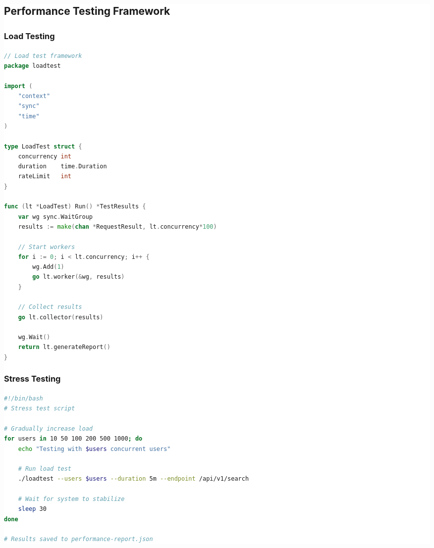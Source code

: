 ## Performance Testing Framework

### Load Testing

```go
// Load test framework
package loadtest

import (
    "context"
    "sync"
    "time"
)

type LoadTest struct {
    concurrency int
    duration    time.Duration
    rateLimit   int
}

func (lt *LoadTest) Run() *TestResults {
    var wg sync.WaitGroup
    results := make(chan *RequestResult, lt.concurrency*100)
    
    // Start workers
    for i := 0; i < lt.concurrency; i++ {
        wg.Add(1)
        go lt.worker(&wg, results)
    }
    
    // Collect results
    go lt.collector(results)
    
    wg.Wait()
    return lt.generateReport()
}
```

### Stress Testing

```bash
#!/bin/bash
# Stress test script

# Gradually increase load
for users in 10 50 100 200 500 1000; do
    echo "Testing with $users concurrent users"
    
    # Run load test
    ./loadtest --users $users --duration 5m --endpoint /api/v1/search
    
    # Wait for system to stabilize
    sleep 30
done

# Results saved to performance-report.json
```
